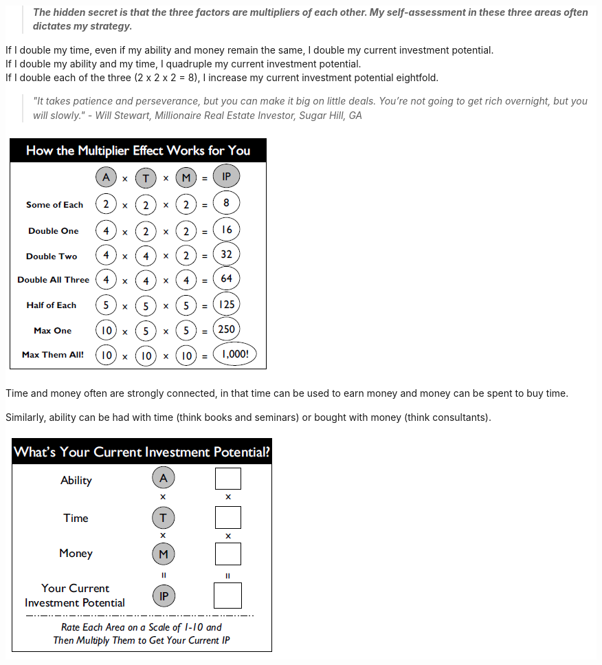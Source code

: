> ***The hidden secret is that the three factors are multipliers of each other. My self-assessment in these three areas often dictates my strategy.***

If I double my time, even if my ability and money remain the same, I double my current investment potential.  
If I double my ability and my time, I quadruple my current investment potential.  
If I double each of the three (2 x 2 x 2 = 8), I increase my current investment potential eightfold.

> *"It takes patience and perseverance, but you can make it big on little deals. You’re not going to get rich overnight, but you will slowly." - Will Stewart, Millionaire Real Estate Investor, Sugar Hill, GA*

![Multiplier Effect](images/multiplier-effect.png)

Time and money often are strongly connected, in that time can be used to earn money and money can be spent to buy time.

Similarly, ability can be had with time (think books and seminars) or bought with money (think consultants).

![Current Potential](images/current-potential.png)

